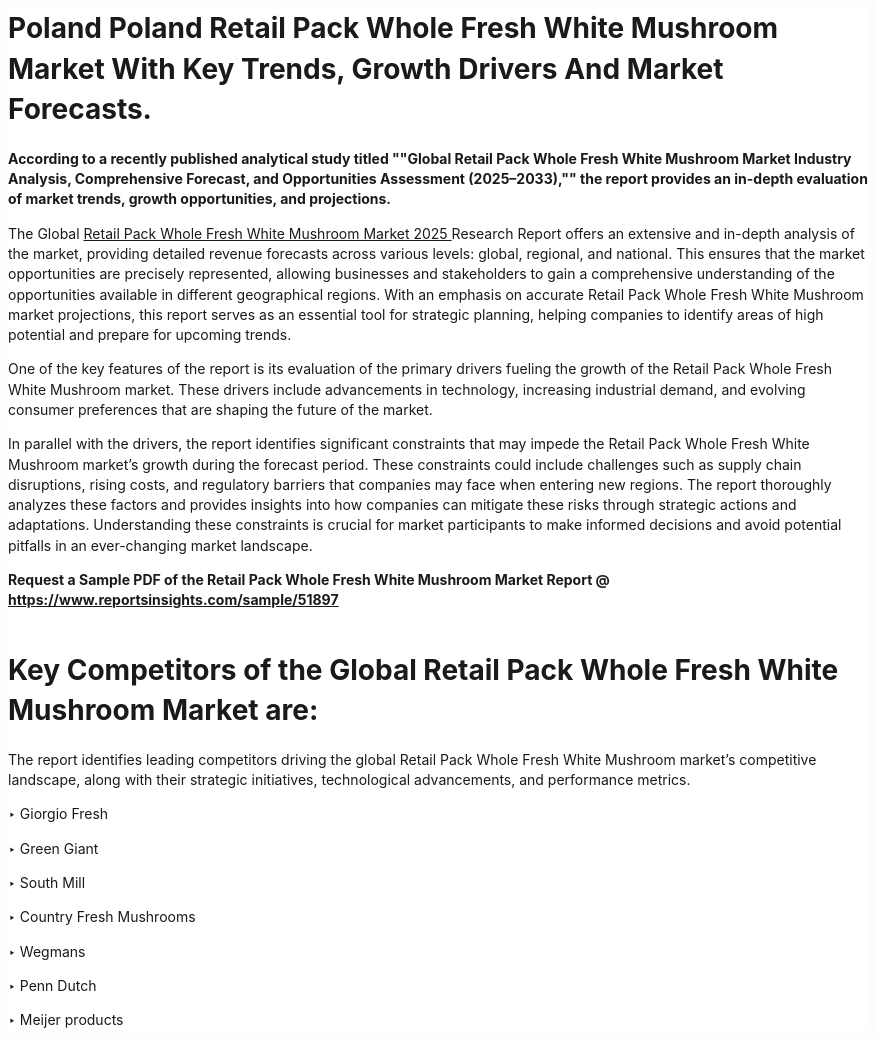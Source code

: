 # Poland Poland Retail Pack Whole Fresh White Mushroom Market With Key Trends, Growth Drivers And Market Forecasts.

<strong>According to a recently published analytical study titled ""Global Retail Pack Whole Fresh White Mushroom Market Industry Analysis, Comprehensive Forecast, and Opportunities Assessment (2025–2033),"" the report provides an in-depth evaluation of market trends, growth opportunities, and projections.</strong>

 The Global <a href=https://www.reportsinsights.com/sample/51897>Retail Pack Whole Fresh White Mushroom Market 2025 </a> Research Report offers an extensive and in-depth analysis of the market, providing detailed revenue forecasts across various levels: global, regional, and national. This ensures that the market opportunities are precisely represented, allowing businesses and stakeholders to gain a comprehensive understanding of the opportunities available in different geographical regions. With an emphasis on accurate Retail Pack Whole Fresh White Mushroom market projections, this report serves as an essential tool for strategic planning, helping companies to identify areas of high potential and prepare for upcoming trends.

One of the key features of the report is its evaluation of the primary drivers fueling the growth of the Retail Pack Whole Fresh White Mushroom market. These drivers include advancements in technology, increasing industrial demand, and evolving consumer preferences that are shaping the future of the market. 

In parallel with the drivers, the report identifies significant constraints that may impede the Retail Pack Whole Fresh White Mushroom market’s growth during the forecast period. These constraints could include challenges such as supply chain disruptions, rising costs, and regulatory barriers that companies may face when entering new regions. The report thoroughly analyzes these factors and provides insights into how companies can mitigate these risks through strategic actions and adaptations. Understanding these constraints is crucial for market participants to make informed decisions and avoid potential pitfalls in an ever-changing market landscape.

<strong>Request a Sample PDF of the Retail Pack Whole Fresh White Mushroom Market Report </strong><strong>@<a href=https://www.reportsinsights.com/sample/51897> https://www.reportsinsights.com/sample/51897</a></strong></font>

# <strong>Key Competitors of the Global Retail Pack Whole Fresh White Mushroom Market are:</strong>

The report identifies leading competitors driving the global Retail Pack Whole Fresh White Mushroom market’s competitive landscape, along with their strategic initiatives, technological advancements, and performance metrics.

‣ Giorgio Fresh

‣ Green Giant

‣ South Mill

‣ Country Fresh Mushrooms

‣ Wegmans

‣ Penn Dutch

‣ Meijer products
